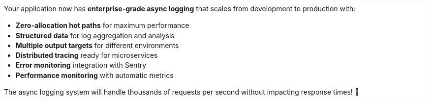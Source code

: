 Your application now has **enterprise-grade async logging** that scales from development to production with:

- **Zero-allocation hot paths** for maximum performance
- **Structured data** for log aggregation and analysis  
- **Multiple output targets** for different environments
- **Distributed tracing** ready for microservices
- **Error monitoring** integration with Sentry
- **Performance monitoring** with automatic metrics

The async logging system will handle thousands of requests per second without impacting response times! 🚀